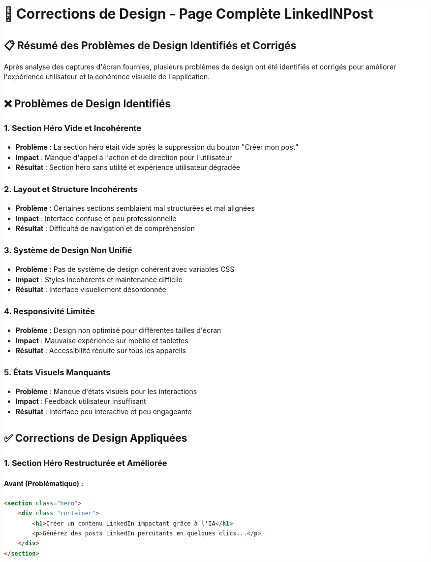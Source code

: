 # 🎨 Corrections de Design - Page Complète LinkedINPost

## 📋 Résumé des Problèmes de Design Identifiés et Corrigés

Après analyse des captures d'écran fournies, plusieurs problèmes de design ont été identifiés et corrigés pour améliorer l'expérience utilisateur et la cohérence visuelle de l'application.

## ❌ Problèmes de Design Identifiés

### 1. **Section Héro Vide et Incohérente**
- **Problème** : La section héro était vide après la suppression du bouton "Créer mon post"
- **Impact** : Manque d'appel à l'action et de direction pour l'utilisateur
- **Résultat** : Section héro sans utilité et expérience utilisateur dégradée

### 2. **Layout et Structure Incohérents**
- **Problème** : Certaines sections semblaient mal structurées et mal alignées
- **Impact** : Interface confuse et peu professionnelle
- **Résultat** : Difficulté de navigation et de compréhension

### 3. **Système de Design Non Unifié**
- **Problème** : Pas de système de design cohérent avec variables CSS
- **Impact** : Styles incohérents et maintenance difficile
- **Résultat** : Interface visuellement désordonnée

### 4. **Responsivité Limitée**
- **Problème** : Design non optimisé pour différentes tailles d'écran
- **Impact** : Mauvaise expérience sur mobile et tablettes
- **Résultat** : Accessibilité réduite sur tous les appareils

### 5. **États Visuels Manquants**
- **Problème** : Manque d'états visuels pour les interactions
- **Impact** : Feedback utilisateur insuffisant
- **Résultat** : Interface peu interactive et peu engageante

## ✅ Corrections de Design Appliquées

### 1. **Section Héro Restructurée et Améliorée**

#### **Avant (Problématique) :**
```html
<section class="hero">
    <div class="container">
        <h1>Créer un contenu LinkedIn impactant grâce à l'IA</h1>
        <p>Générez des posts LinkedIn percutants en quelques clics...</p>
    </div>
</section>
```
